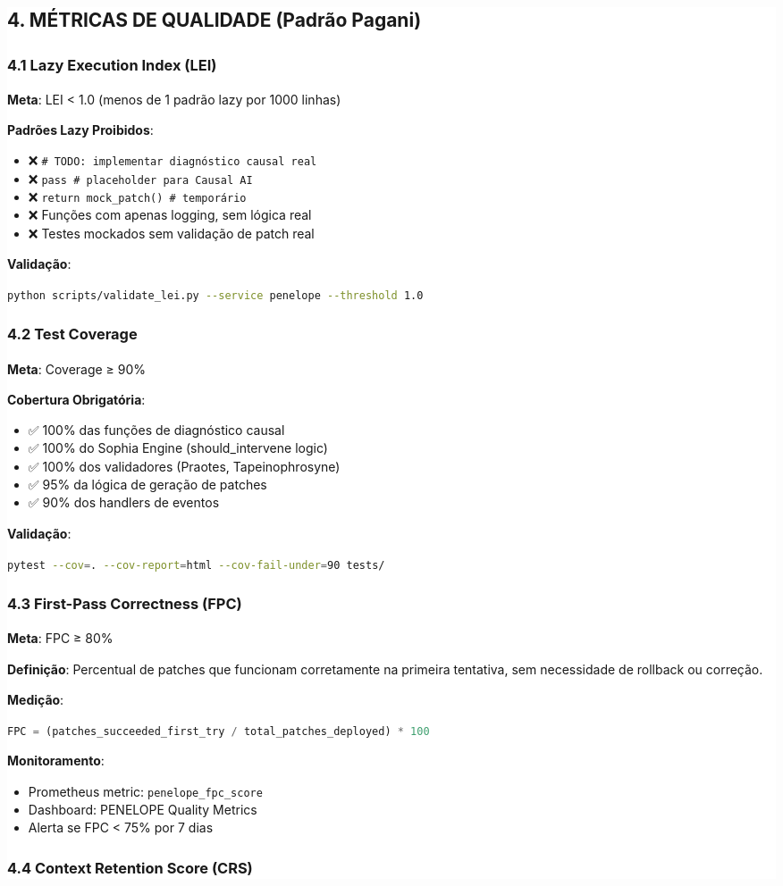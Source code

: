
## 4. MÉTRICAS DE QUALIDADE (Padrão Pagani)

### 4.1 Lazy Execution Index (LEI)

**Meta**: LEI < 1.0 (menos de 1 padrão lazy por 1000 linhas)

**Padrões Lazy Proibidos**:

- ❌ `# TODO: implementar diagnóstico causal real`
- ❌ `pass # placeholder para Causal AI`
- ❌ `return mock_patch() # temporário`
- ❌ Funções com apenas logging, sem lógica real
- ❌ Testes mockados sem validação de patch real

**Validação**:

```bash
python scripts/validate_lei.py --service penelope --threshold 1.0
```

### 4.2 Test Coverage

**Meta**: Coverage ≥ 90%

**Cobertura Obrigatória**:

- ✅ 100% das funções de diagnóstico causal
- ✅ 100% do Sophia Engine (should_intervene logic)
- ✅ 100% dos validadores (Praotes, Tapeinophrosyne)
- ✅ 95% da lógica de geração de patches
- ✅ 90% dos handlers de eventos

**Validação**:

```bash
pytest --cov=. --cov-report=html --cov-fail-under=90 tests/
```

### 4.3 First-Pass Correctness (FPC)

**Meta**: FPC ≥ 80%

**Definição**: Percentual de patches que funcionam corretamente na primeira tentativa, sem necessidade de rollback ou correção.

**Medição**:

```python
FPC = (patches_succeeded_first_try / total_patches_deployed) * 100
```

**Monitoramento**:

- Prometheus metric: `penelope_fpc_score`
- Dashboard: PENELOPE Quality Metrics
- Alerta se FPC < 75% por 7 dias

### 4.4 Context Retention Score (CRS)
